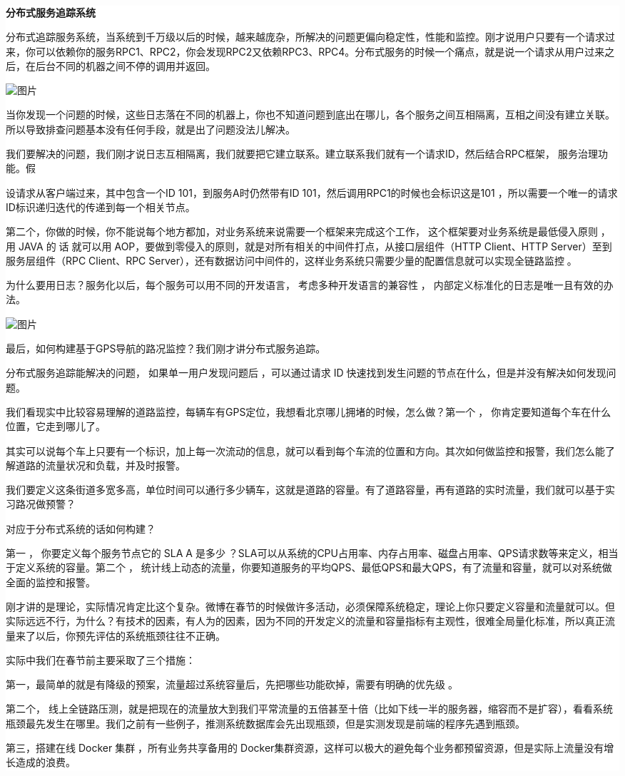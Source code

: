 **分布式服务追踪系统**



分布式追踪服务系统，当系统到千万级以后的时候，越来越庞杂，所解决的问题更偏向稳定性，性能和监控。刚才说用户只要有一个请求过来，你可以依赖你的服务RPC1、RPC2，你会发现RPC2又依赖RPC3、RPC4。分布式服务的时候一个痛点，就是说一个请求从用户过来之后，在后台不同的机器之间不停的调用并返回。



![图片](https://mmbiz.qpic.cn/mmbiz_png/yHymVyagL05RL9VDJHn0WkDVtib3MicrL5DxhCMMlNY3prT1zId6f0qNBwU12qpAUsUgV0Mc53Q3b847LPy4UKMQ/640?wx_fmt=jpeg&tp=webp&wxfrom=5&wx_lazy=1&wx_co=1)

当你发现一个问题的时候，这些日志落在不同的机器上，你也不知道问题到底出在哪儿，各个服务之间互相隔离，互相之间没有建立关联。所以导致排查问题基本没有任何手段，就是出了问题没法儿解决。



我们要解决的问题，我们刚才说日志互相隔离，我们就要把它建立联系。建立联系我们就有一个请求ID，然后结合RPC框架， 服务治理功能。假



设请求从客户端过来，其中包含一个ID 101，到服务A时仍然带有ID 101，然后调用RPC1的时候也会标识这是101 ，所以需要一个唯一的请求ID标识递归迭代的传递到每一个相关节点。



第二个，你做的时候，你不能说每个地方都加，对业务系统来说需要一个框架来完成这个工作， 这个框架要对业务系统是最低侵入原则 ， 用 JAVA 的 话 就可以用  AOP，要做到零侵入的原则，就是对所有相关的中间件打点，从接口层组件（HTTP Client、HTTP Server）至到服务层组件（RPC  Client、RPC Server），还有数据访问中间件的，这样业务系统只需要少量的配置信息就可以实现全链路监控 。



为什么要用日志？服务化以后，每个服务可以用不同的开发语言， 考虑多种开发语言的兼容性 ， 内部定义标准化的日志是唯一且有效的办法。



![图片](https://mmbiz.qpic.cn/mmbiz_png/yHymVyagL05RL9VDJHn0WkDVtib3MicrL5WQumT3nF1ePQjvqAmghe6CwaSC0z45yiaOecdD0iaR9CIAog6iaPiadddg/640?wx_fmt=jpeg&tp=webp&wxfrom=5&wx_lazy=1&wx_co=1)



最后，如何构建基于GPS导航的路况监控？我们刚才讲分布式服务追踪。



分布式服务追踪能解决的问题， 如果单一用户发现问题后 ，可以通过请求 ID 快速找到发生问题的节点在什么，但是并没有解决如何发现问题。



我们看现实中比较容易理解的道路监控，每辆车有GPS定位，我想看北京哪儿拥堵的时候，怎么做？第一个 ， 你肯定要知道每个车在什么位置，它走到哪儿了。



其实可以说每个车上只要有一个标识，加上每一次流动的信息，就可以看到每个车流的位置和方向。其次如何做监控和报警，我们怎么能了解道路的流量状况和负载，并及时报警。



我们要定义这条街道多宽多高，单位时间可以通行多少辆车，这就是道路的容量。有了道路容量，再有道路的实时流量，我们就可以基于实习路况做预警？

对应于分布式系统的话如何构建？



第一 ， 你要定义每个服务节点它的 SLA A 是多少  ？SLA可以从系统的CPU占用率、内存占用率、磁盘占用率、QPS请求数等来定义，相当于定义系统的容量。第二个 ，  统计线上动态的流量，你要知道服务的平均QPS、最低QPS和最大QPS，有了流量和容量，就可以对系统做全面的监控和报警。



刚才讲的是理论，实际情况肯定比这个复杂。微博在春节的时候做许多活动，必须保障系统稳定，理论上你只要定义容量和流量就可以。但实际远远不行，为什么？有技术的因素，有人为的因素，因为不同的开发定义的流量和容量指标有主观性，很难全局量化标准，所以真正流量来了以后，你预先评估的系统瓶颈往往不正确。



实际中我们在春节前主要采取了三个措施：



第一，最简单的就是有降级的预案，流量超过系统容量后，先把哪些功能砍掉，需要有明确的优先级 。



第二个， 线上全链路压测，就是把现在的流量放大到我们平常流量的五倍甚至十倍（比如下线一半的服务器，缩容而不是扩容），看看系统瓶颈最先发生在哪里。我们之前有一些例子，推测系统数据库会先出现瓶颈，但是实测发现是前端的程序先遇到瓶颈。



第三，搭建在线 Docker 集群 ，所有业务共享备用的 Docker集群资源，这样可以极大的避免每个业务都预留资源，但是实际上流量没有增长造成的浪费。